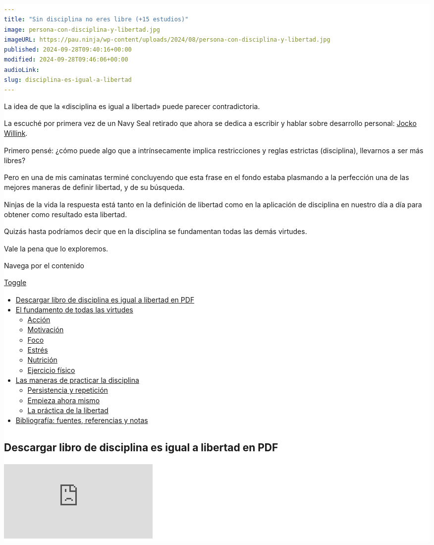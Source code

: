 ```yaml
---
title: "Sin disciplina no eres libre (+15 estudios)"
image: persona-con-disciplina-y-libertad.jpg
imageURL: https://pau.ninja/wp-content/uploads/2024/08/persona-con-disciplina-y-libertad.jpg
published: 2024-09-28T09:40:16+00:00
modified: 2024-09-28T09:46:06+00:00
audioLink:
slug: disciplina-es-igual-a-libertad
---
```


La idea de que la «disciplina es igual a libertad» puede parecer contradictoria.

La escuché por primera vez de un Navy Seal retirado que ahora se dedica a escribir y hablar sobre desarrollo personal: [Jocko Willink](#Descargar_libro_de_disciplina_es_igual_a_libertad_en_PDF).

Primero pensé: ¿cómo puede algo que a intrínsecamente implica restricciones y reglas estrictas (disciplina), llevarnos a ser más libres?

Pero en una de mis caminatas terminé concluyendo que esta frase en el fondo estaba plasmando a la perfección una de las mejores maneras de definir libertad, y de su búsqueda.

Ninjas de la vida la respuesta está tanto en la definición de libertad como en la aplicación de disciplina en nuestro día a día para obtener como resultado esta libertad.

Quizás hasta podríamos decir que en la disciplina se fundamentan todas las demás virtudes.

Vale la pena que lo exploremos.

Navega por el contenido

[Toggle](#)

- [Descargar libro de disciplina es igual a libertad en PDF](#Descargar_libro_de_disciplina_es_igual_a_libertad_en_PDF 'Descargar libro de disciplina es igual a libertad en PDF')
- [El fundamento de todas las virtudes](#El_fundamento_de_todas_las_virtudes 'El fundamento de todas las virtudes')
  - [Acción](#Accion 'Acción')
  - [Motivación](#Motivacion 'Motivación')
  - [Foco](#Foco 'Foco')
  - [Estrés](#Estres 'Estrés')
  - [Nutrición](#Nutricion 'Nutrición')
  - [Ejercicio físico](#Ejercicio_fisico 'Ejercicio físico')
- [Las maneras de practicar la disciplina](#Las_maneras_de_practicar_la_disciplina 'Las maneras de practicar la disciplina')
  - [Persistencia y repetición](#Persistencia_y_repeticion 'Persistencia y repetición')
  - [Empieza ahora mismo](#Empieza_ahora_mismo 'Empieza ahora mismo')
  - [La práctica de la libertad](#La_practica_de_la_libertad 'La práctica de la libertad')
- [Bibliografía: fuentes, referencias y notas](#Bibliografia_fuentes_referencias_y_notas 'Bibliografía: fuentes, referencias y notas')

## Descargar libro de disciplina es igual a libertad en PDF

[![Discipline Equals Freedom: Field Manual Mk1-MOD1 (English Edition)](https://pau.ninja/wp-content/plugins/aawp/public/image.php?url=YUhSMGNITTZMeTl0TG0xbFpHbGhMV0Z0WVhwdmJpNWpiMjB2YVcxaFoyVnpMMGt2TkRFNFFYWnpWV2h5TUV3dVgxTk1NVFl3WHk1cWNHYz18MTcyODkwMDQ4NA=)](https://www.amazon.es/dp/B08CT4JHTG?tag=pau-ninja-21&linkCode=ogi&th=1&psc=1 'Discipline Equals Freedom: Field Manual Mk1-MOD1 (English Edition)')
